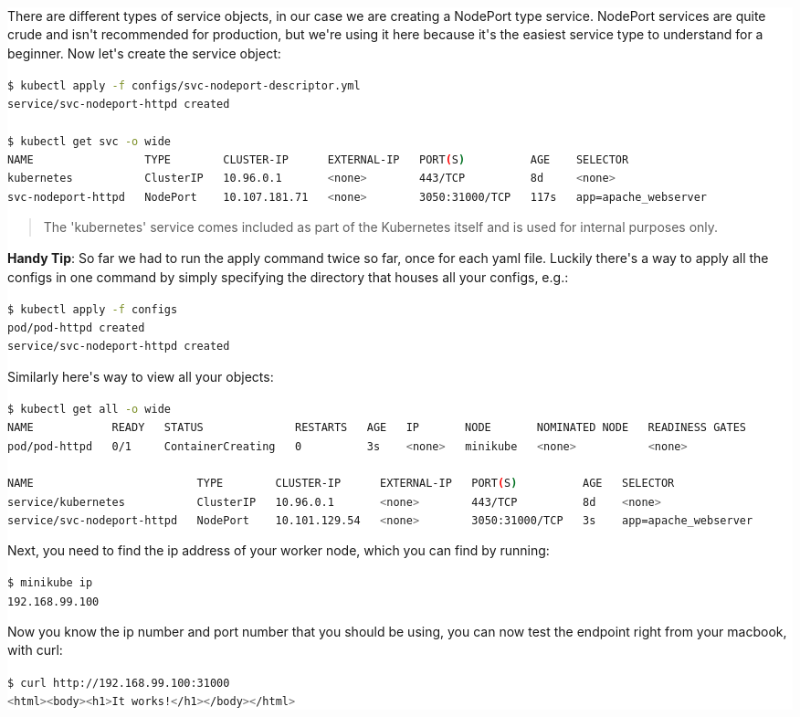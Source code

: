 There are different types of service objects, in our case we are creating a NodePort type service. NodePort services are quite crude and isn't recommended for production, but we're using it here because it's the easiest service type to understand for a beginner. Now let's create the service object:

```bash
$ kubectl apply -f configs/svc-nodeport-descriptor.yml
service/svc-nodeport-httpd created

$ kubectl get svc -o wide
NAME                 TYPE        CLUSTER-IP      EXTERNAL-IP   PORT(S)          AGE    SELECTOR
kubernetes           ClusterIP   10.96.0.1       <none>        443/TCP          8d     <none>
svc-nodeport-httpd   NodePort    10.107.181.71   <none>        3050:31000/TCP   117s   app=apache_webserver
```

> The 'kubernetes' service comes included as part of the Kubernetes itself and is used for internal purposes only.

**Handy Tip**: So far we had to run the apply command twice so far, once for each yaml file. Luckily there's a way to apply all the configs in one command by simply specifying the directory that houses all your configs, e.g.:

```bash
$ kubectl apply -f configs
pod/pod-httpd created
service/svc-nodeport-httpd created
```

Similarly here's way to view all your objects:

```bash
$ kubectl get all -o wide
NAME            READY   STATUS              RESTARTS   AGE   IP       NODE       NOMINATED NODE   READINESS GATES
pod/pod-httpd   0/1     ContainerCreating   0          3s    <none>   minikube   <none>           <none>

NAME                         TYPE        CLUSTER-IP      EXTERNAL-IP   PORT(S)          AGE   SELECTOR
service/kubernetes           ClusterIP   10.96.0.1       <none>        443/TCP          8d    <none>
service/svc-nodeport-httpd   NodePort    10.101.129.54   <none>        3050:31000/TCP   3s    app=apache_webserver
```

Next, you need to find the ip address of your worker node, which you can find by running:

```bash
$ minikube ip
192.168.99.100
```

Now you know the ip number and port number that you should be using, you can now test the endpoint right from your macbook, with curl:

```bash
$ curl http://192.168.99.100:31000
<html><body><h1>It works!</h1></body></html>
```
